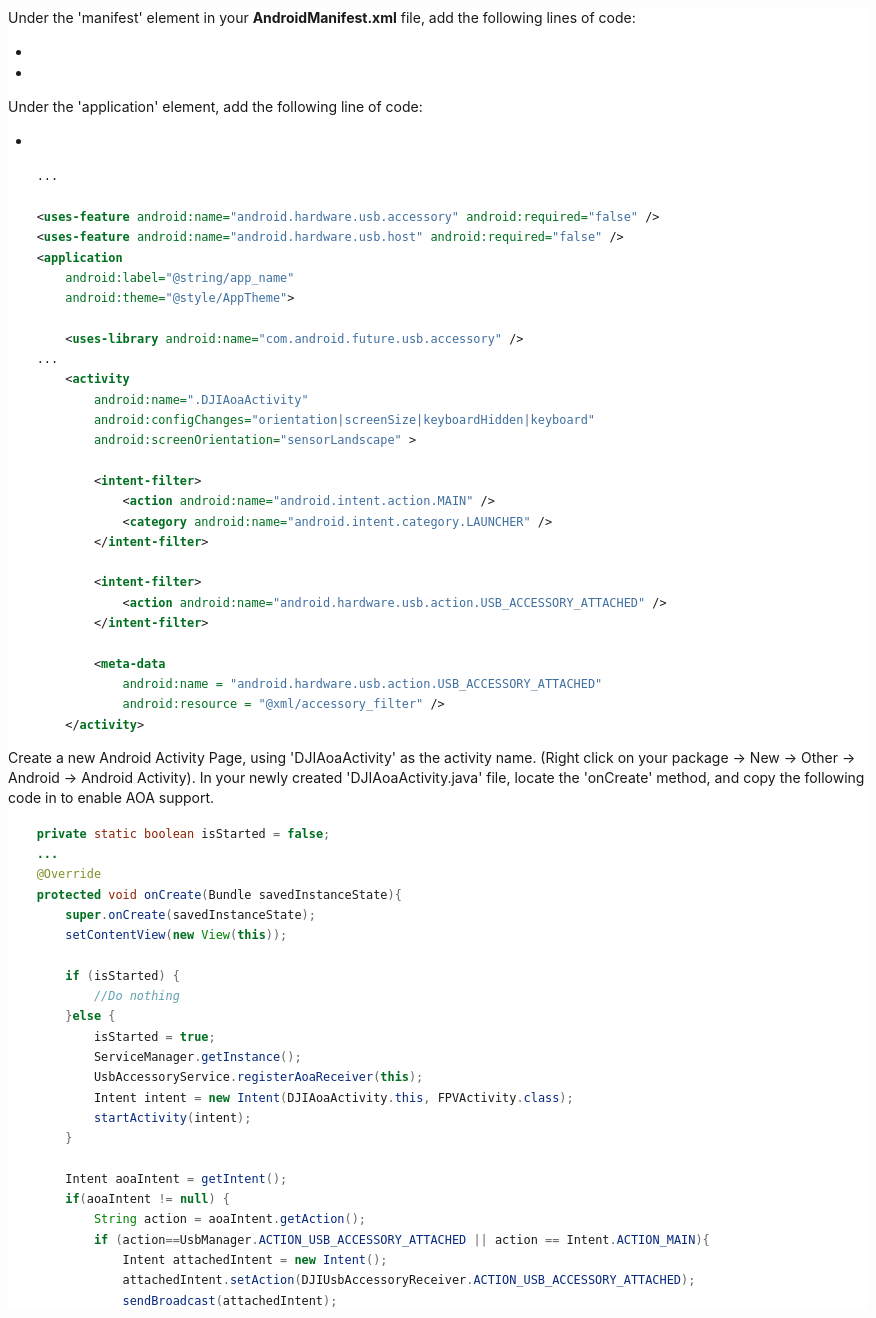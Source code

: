 Under the 'manifest' element in your **AndroidManifest.xml** file, add the following lines of code: 
- **<uses-feature android:name="android.hardware.usb.accessory" android:required="false"/>**
- **<uses-feature android:name="android.hardware.usb.host" android:required="false"/>**

Under the 'application' element, add the following line of code:
- **<uses-library android:name="com.android.future.usb.accessory"/>**
~~~xml
	...
	
	<uses-feature android:name="android.hardware.usb.accessory" android:required="false" />
	<uses-feature android:name="android.hardware.usb.host" android:required="false" />
	<application
		android:label="@string/app_name"
		android:theme="@style/AppTheme">
		
		<uses-library android:name="com.android.future.usb.accessory" />
	...
		<activity
			android:name=".DJIAoaActivity"
			android:configChanges="orientation|screenSize|keyboardHidden|keyboard"
			android:screenOrientation="sensorLandscape" >
			
			<intent-filter>
				<action android:name="android.intent.action.MAIN" />
				<category android:name="android.intent.category.LAUNCHER" />
			</intent-filter>
			
			<intent-filter>
				<action android:name="android.hardware.usb.action.USB_ACCESSORY_ATTACHED" />
			</intent-filter>
			
			<meta-data
				android:name = "android.hardware.usb.action.USB_ACCESSORY_ATTACHED"
				android:resource = "@xml/accessory_filter" />
		</activity>
~~~

Create a new Android Activity Page, using 'DJIAoaActivity' as the activity name. (Right click on your package -> New -> Other -> Android -> Android Activity). In your newly created 'DJIAoaActivity.java' file, locate the 'onCreate' method, and copy the following code in to enable AOA support.
~~~java
	private static boolean isStarted = false;
	...
	@Override
	protected void onCreate(Bundle savedInstanceState){
		super.onCreate(savedInstanceState);
		setContentView(new View(this));
		
		if (isStarted) {
			//Do nothing
		}else {
			isStarted = true;
			ServiceManager.getInstance();
			UsbAccessoryService.registerAoaReceiver(this); 
			Intent intent = new Intent(DJIAoaActivity.this, FPVActivity.class);
			startActivity(intent);
		}
		
		Intent aoaIntent = getIntent();
		if(aoaIntent != null) {
			String action = aoaIntent.getAction();
			if (action==UsbManager.ACTION_USB_ACCESSORY_ATTACHED || action == Intent.ACTION_MAIN){
				Intent attachedIntent = new Intent();
				attachedIntent.setAction(DJIUsbAccessoryReceiver.ACTION_USB_ACCESSORY_ATTACHED);
				sendBroadcast(attachedIntent);
~~~